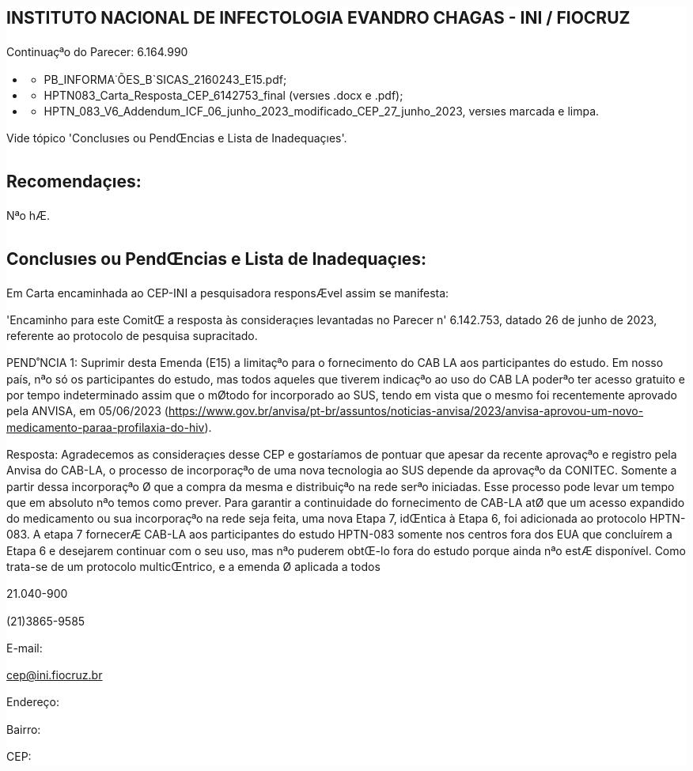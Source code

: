 

## INSTITUTO NACIONAL DE INFECTOLOGIA EVANDRO CHAGAS - INI / FIOCRUZ

Continuaçªo do Parecer: 6.164.990

- - PB\_INFORMA˙ÕES\_B`SICAS\_2160243\_E15.pdf;
- - HPTN083\_Carta\_Resposta\_CEP\_6142753\_final (versıes .docx e .pdf);
- - HPTN\_083\_V6\_Addendum\_ICF\_06\_junho\_2023\_modificado\_CEP\_27\_junho\_2023, versıes marcada e limpa.

Vide tópico 'Conclusıes ou PendŒncias e Lista de Inadequaçıes'.

## Recomendaçıes:

Nªo hÆ.

## Conclusıes ou PendŒncias e Lista de Inadequaçıes:

Em Carta encaminhada ao CEP-INI a pesquisadora responsÆvel assim se manifesta:

'Encaminho para este ComitŒ a resposta às consideraçıes levantadas no Parecer n' 6.142.753, datado 26 de junho de 2023, referente ao protocolo de pesquisa supracitado.

PEND˚NCIA 1: Suprimir desta Emenda (E15) a limitaçªo para o fornecimento do CAB LA aos participantes do estudo. Em nosso país, nªo só os participantes do estudo, mas todos aqueles que tiverem indicaçªo ao uso do CAB LA poderªo ter acesso gratuito e por tempo indeterminado assim que o mØtodo for incorporado ao  SUS,  tendo  em  vista  que  o  mesmo  foi  recentemente  aprovado  pela  ANVISA,  em  05/06/2023 (https://www.gov.br/anvisa/pt-br/assuntos/noticias-anvisa/2023/anvisa-aprovou-um-novo-medicamento-paraa-profilaxia-do-hiv).

Resposta: Agradecemos as consideraçıes desse CEP e gostaríamos de pontuar que apesar da recente aprovaçªo e registro pela Anvisa do CAB-LA, o processo de incorporaçªo de uma nova tecnologia ao SUS depende da aprovaçªo da CONITEC. Somente a partir dessa incorporaçªo Ø que a compra da mesma e distribuiçªo na rede serªo iniciadas. Esse processo pode levar um tempo que em absoluto nªo temos como prever. Para garantir a continuidade do fornecimento de CAB-LA atØ que um acesso expandido do medicamento ou sua incorporaçªo na rede seja feita, uma nova Etapa 7, idŒntica à Etapa 6, foi adicionada ao protocolo HPTN-083. A etapa 7 fornecerÆ CAB-LA aos participantes do estudo HPTN-083 somente nos centros fora dos EUA que concluírem a Etapa 6 e desejarem continuar com o seu uso, mas nªo puderem obtŒ-lo fora do estudo porque ainda nªo estÆ disponível. Como trata-se de um protocolo multicŒntrico, e a emenda Ø aplicada a todos

21.040-900

(21)3865-9585

E-mail:

cep@ini.fiocruz.br

Endereço:

Bairro:

CEP:
